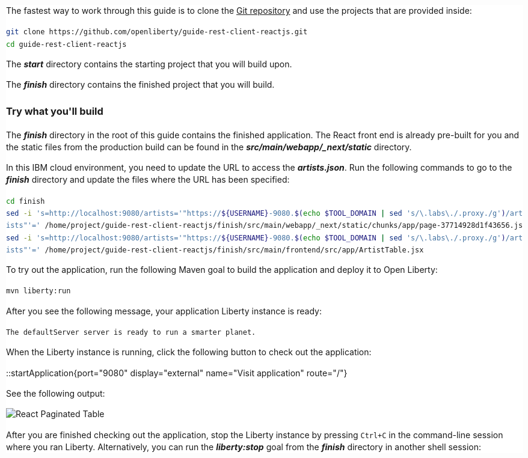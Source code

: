 The fastest way to work through this guide is to clone the [Git repository](https://github.com/openliberty/guide-rest-client-reactjs.git) and use the projects that are provided inside:

```bash
git clone https://github.com/openliberty/guide-rest-client-reactjs.git
cd guide-rest-client-reactjs
```


The ***start*** directory contains the starting project that you will build upon.

The ***finish*** directory contains the finished project that you will build.


### Try what you'll build

The ***finish*** directory in the root of this guide contains the finished application. The React front end is already pre-built for you and the static files from the production build can be found in the ***src/main/webapp/_next/static*** directory.


In this IBM cloud environment, you need to update the URL to access the ***artists.json***. Run the following commands to go to the ***finish*** directory and update the files where the URL has been specified:
```bash
cd finish
sed -i 's=http://localhost:9080/artists='"https://${USERNAME}-9080.$(echo $TOOL_DOMAIN | sed 's/\.labs\./.proxy./g')/artists"'=' /home/project/guide-rest-client-reactjs/finish/src/main/webapp/_next/static/chunks/app/page-37714928d1f43656.js
sed -i 's=http://localhost:9080/artists='"https://${USERNAME}-9080.$(echo $TOOL_DOMAIN | sed 's/\.labs\./.proxy./g')/artists"'=' /home/project/guide-rest-client-reactjs/finish/src/main/frontend/src/app/ArtistTable.jsx
```

To try out the application, run the following Maven goal to build the application and deploy it to Open Liberty:
```bash
mvn liberty:run
```

After you see the following message, your application Liberty instance is ready:

```
The defaultServer server is ready to run a smarter planet.
```


When the Liberty instance is running, click the following button to check out the application:

::startApplication{port="9080" display="external" name="Visit application" route="/"}

See the following output:

![React Paginated Table](https://raw.githubusercontent.com/OpenLiberty/guide-rest-client-reactjs/prod/assets/react-table.png)


After you are finished checking out the application, stop the Liberty instance by pressing `Ctrl+C` in the command-line session where you ran Liberty. Alternatively, you can run the ***liberty:stop*** goal from the ***finish*** directory in another shell session:

